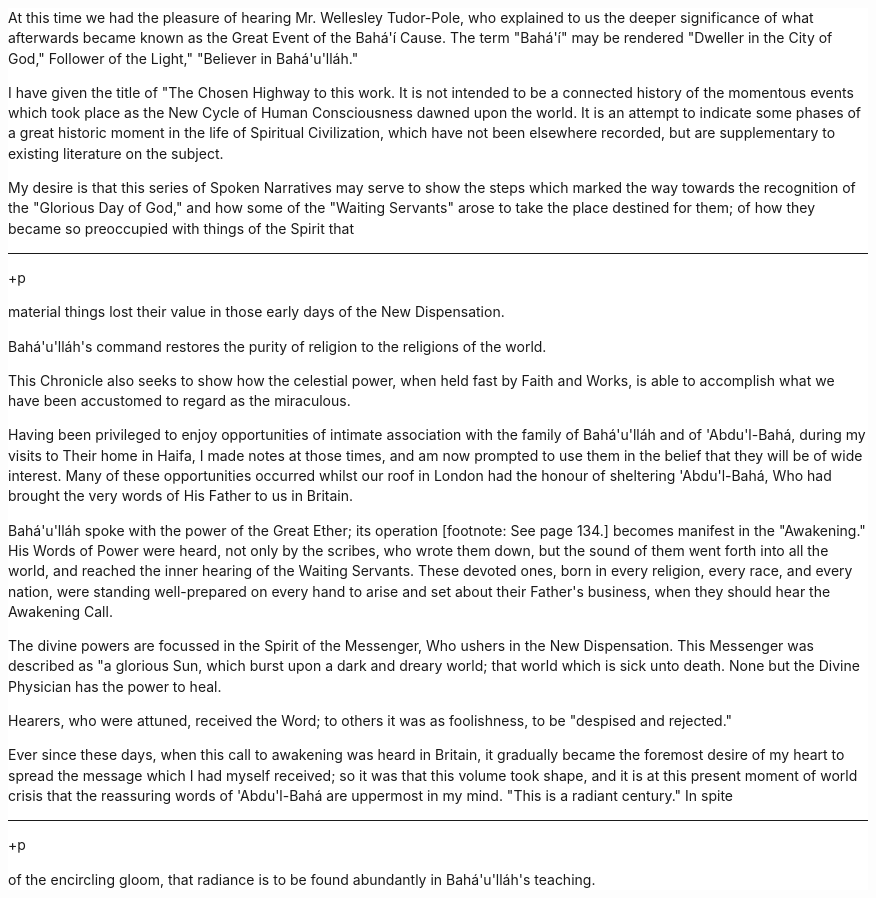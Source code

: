 At this time we had the pleasure of hearing Mr. Wellesley Tudor-Pole, who explained to us the deeper significance of what afterwards became known as the Great Event of the Bahá'í Cause. The term "Bahá'í" may be rendered "Dweller in the City of God," Follower of the Light," "Believer in Bahá'u'lláh."

I have given the title of "The Chosen Highway to this work. It is not intended to be a connected history of the momentous events which took place as the New Cycle of Human Consciousness dawned upon the world. It is an attempt to indicate some phases of a great historic moment in the life of Spiritual Civilization, which have not been elsewhere recorded, but are supplementary to existing literature on the subject.

My desire is that this series of Spoken Narratives may serve to show the steps which marked the way towards the recognition of the "Glorious Day of God," and how some of the "Waiting Servants" arose to take the place destined for them; of how they became so preoccupied with things of the Spirit that

* * *

+p

material things lost their value in those early days of the New Dispensation.

Bahá'u'lláh's command restores the purity of religion to the religions of the world.

This Chronicle also seeks to show how the celestial power, when held fast by Faith and Works, is able to accomplish what we have been accustomed to regard as the miraculous.

Having been privileged to enjoy opportunities of intimate association with the family of Bahá'u'lláh and of 'Abdu'l-Bahá, during my visits to Their home in Haifa, I made notes at those times, and am now prompted to use them in the belief that they will be of wide interest. Many of these opportunities occurred whilst our roof in London had the honour of sheltering 'Abdu'l-Bahá, Who had brought the very words of His Father to us in Britain.

Bahá'u'lláh spoke with the power of the Great Ether; its operation \[footnote: See page 134.\] becomes manifest in the "Awakening." His Words of Power were heard, not only by the scribes, who wrote them down, but the sound of them went forth into all the world, and reached the inner hearing of the Waiting Servants. These devoted ones, born in every religion, every race, and every nation, were standing well-prepared on every hand to arise and set about their Father's business, when they should hear the Awakening Call.

The divine powers are focussed in the Spirit of the Messenger, Who ushers in the New Dispensation. This Messenger was described as "a glorious Sun, which burst upon a dark and dreary world; that world which is sick unto death. None but the Divine Physician has the power to heal.

Hearers, who were attuned, received the Word; to others it was as foolishness, to be "despised and rejected."

Ever since these days, when this call to awakening was heard in Britain, it gradually became the foremost desire of my heart to spread the message which I had myself received; so it was that this volume took shape, and it is at this present moment of world crisis that the reassuring words of 'Abdu'l-Bahá are uppermost in my mind. "This is a radiant century." In spite

* * *

+p

of the encircling gloom, that radiance is to be found abundantly in Bahá'u'lláh's teaching.
